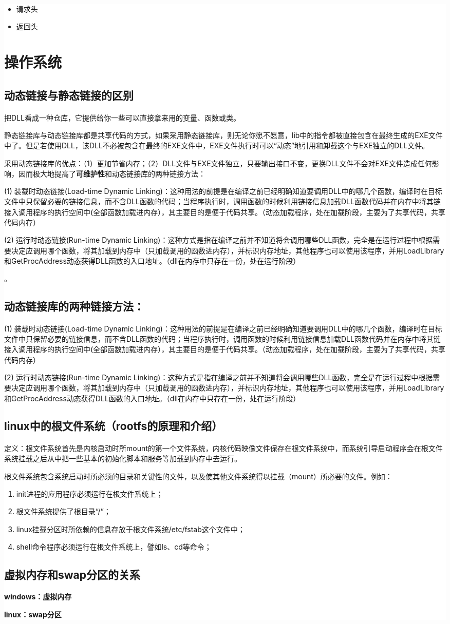 -   请求头

-   返回头

# 操作系统

## 动态链接与静态链接的区别

把DLL看成一种仓库，它提供给你一些可以直接拿来用的变量、函数或类。

静态链接库与动态链接库都是共享代码的方式，如果采用静态链接库，则无论你愿不愿意，lib中的指令都被直接包含在最终生成的EXE文件中了。但是若使用DLL，该DLL不必被包含在最终的EXE文件中，EXE文件执行时可以“动态”地引用和卸载这个与EXE独立的DLL文件。

采用动态链接库的优点：（1）更加节省内存；（2）DLL文件与EXE文件独立，只要输出接口不变，更换DLL文件不会对EXE文件造成任何影响，因而极大地提高了**可维护性**和动态链接库的两种链接方法：

(1) 装载时动态链接(Load-time Dynamic
Linking)：这种用法的前提是在编译之前已经明确知道要调用DLL中的哪几个函数，编译时在目标文件中只保留必要的链接信息，而不含DLL函数的代码；当程序执行时，调用函数的时候利用链接信息加载DLL函数代码并在内存中将其链接入调用程序的执行空间中(全部函数加载进内存），其主要目的是便于代码共享。（动态加载程序，处在加载阶段，主要为了共享代码，共享代码内存）

(2) 运行时动态链接(Run-time Dynamic
Linking)：这种方式是指在编译之前并不知道将会调用哪些DLL函数，完全是在运行过程中根据需要决定应调用哪个函数，将其加载到内存中（只加载调用的函数进内存），并标识内存地址，其他程序也可以使用该程序，并用LoadLibrary和GetProcAddress动态获得DLL函数的入口地址。（dll在内存中只存在一份，处在运行阶段）

。

## 动态链接库的两种链接方法：

(1) 装载时动态链接(Load-time Dynamic
Linking)：这种用法的前提是在编译之前已经明确知道要调用DLL中的哪几个函数，编译时在目标文件中只保留必要的链接信息，而不含DLL函数的代码；当程序执行时，调用函数的时候利用链接信息加载DLL函数代码并在内存中将其链接入调用程序的执行空间中(全部函数加载进内存），其主要目的是便于代码共享。（动态加载程序，处在加载阶段，主要为了共享代码，共享代码内存）

(2) 运行时动态链接(Run-time Dynamic
Linking)：这种方式是指在编译之前并不知道将会调用哪些DLL函数，完全是在运行过程中根据需要决定应调用哪个函数，将其加载到内存中（只加载调用的函数进内存），并标识内存地址，其他程序也可以使用该程序，并用LoadLibrary和GetProcAddress动态获得DLL函数的入口地址。（dll在内存中只存在一份，处在运行阶段）

## linux中的根文件系统（rootfs的原理和介绍）

定义：根文件系统首先是内核启动时所mount的第一个文件系统，内核代码映像文件保存在根文件系统中，而系统引导启动程序会在根文件系统挂载之后从中把一些基本的初始化脚本和服务等加载到内存中去运行。

根文件系统包含系统启动时所必须的目录和关键性的文件，以及使其他文件系统得以挂载（mount）所必要的文件。例如：

1.  init进程的应用程序必须运行在根文件系统上；

2.  根文件系统提供了根目录“/”；

3.  linux挂载分区时所依赖的信息存放于根文件系统/etc/fstab这个文件中；

4.  shell命令程序必须运行在根文件系统上，譬如ls、cd等命令；

## 虚拟内存和swap分区的关系

**windows：虚拟内存**

**linux：swap分区**
